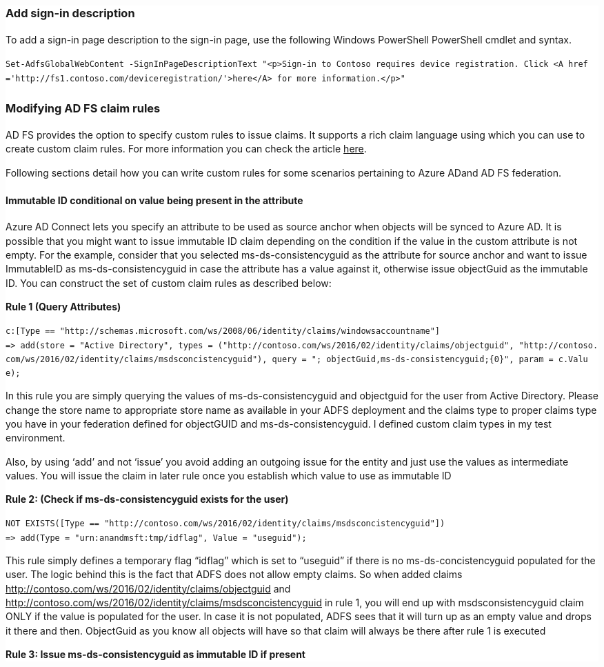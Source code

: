 ### Add sign-in description <a name=addsignindescription></a>
To add a sign-in page description to the sign-in page, use the following Windows PowerShell PowerShell cmdlet and syntax.

    Set-AdfsGlobalWebContent -SignInPageDescriptionText "<p>Sign-in to Contoso requires device registration. Click <A href='http://fs1.contoso.com/deviceregistration/'>here</A> for more information.</p>"

### Modifying AD FS claim rules <a name=modclaims></a>
AD FS provides the option to specify custom rules to issue claims. It supports a rich claim language using which you can use to create custom claim rules. For more information you can check the article [here](https://technet.microsoft.com/library/dd807118.aspx). 

Following sections detail how you can write custom rules for some scenarios pertaining to Azure ADand AD FS federation.

#### Immutable ID conditional on value being present in the attribute
Azure AD Connect lets you specify an attribute to be used as source anchor when objects will be synced to Azure AD. It is possible that you might want to issue immutable ID claim depending on the condition if the value in the custom attribute is not empty. For the example, consider that you selected ms-ds-consistencyguid as the attribute for source anchor and want to issue ImmutableID as ms-ds-consistencyguid in case the attribute has a value against it, otherwise issue objectGuid as the immutable ID. You can construct the set of custom claim rules as described below:

**Rule 1  (Query Attributes)**

    c:[Type == "http://schemas.microsoft.com/ws/2008/06/identity/claims/windowsaccountname"]
    => add(store = "Active Directory", types = ("http://contoso.com/ws/2016/02/identity/claims/objectguid", "http://contoso.com/ws/2016/02/identity/claims/msdsconcistencyguid"), query = "; objectGuid,ms-ds-consistencyguid;{0}", param = c.Value);

In this rule you are simply querying the values of ms-ds-consistencyguid and objectguid for the user from Active Directory. Please change the store name to appropriate store name as available in your ADFS deployment and the claims type to proper claims type you have in your federation defined for objectGUID and ms-ds-consistencyguid. I defined custom claim types in my test environment.

Also, by using ‘add’ and not ‘issue’ you avoid adding an outgoing issue for the entity and just use the values as intermediate values. You will issue the claim in later rule once you establish which value to use as immutable ID

**Rule 2: (Check if ms-ds-consistencyguid exists for the user)**

    NOT EXISTS([Type == "http://contoso.com/ws/2016/02/identity/claims/msdsconcistencyguid"])
    => add(Type = "urn:anandmsft:tmp/idflag", Value = "useguid");

This rule simply defines a temporary flag “idflag” which is set to “useguid” if there is no ms-ds-concistencyguid populated for the user. The logic behind this is the fact that ADFS does not allow empty claims. So when added claims http://contoso.com/ws/2016/02/identity/claims/objectguid and http://contoso.com/ws/2016/02/identity/claims/msdsconcistencyguid in rule 1, you will end up with msdsconsistencyguid claim ONLY if the value is populated for the user. In case it is not populated, ADFS sees that it will turn up as an empty value and drops it there and then. ObjectGuid as you know all objects will have so that claim will always be there after rule 1 is executed

**Rule 3: Issue ms-ds-consistencyguid as immutable ID if present**
